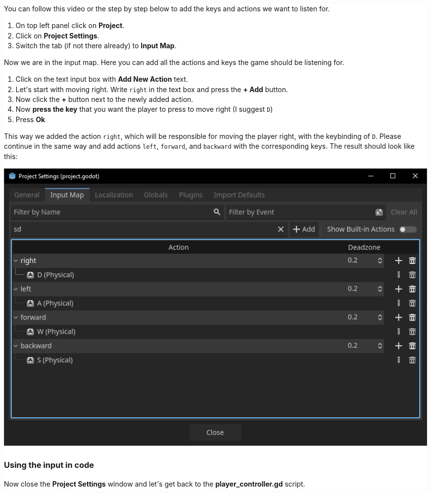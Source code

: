 You can follow this video or the step by step below to add the keys and actions we want to listen for.

<video id=xlwMBYhpBUE></video>

1. On top left panel click on **Project**.
2. Click on **Project Settings**.
3. Switch the tab (if not there already) to **Input Map**.

Now we are in the input map. Here you can add all the actions and keys the game should be listening for.

1. Click on the text input box with **Add New Action** text.
2. Let's start with moving right. Write `right` in the text box and press the **+ Add** button.
3. Now click the **+** button next to the newly added action.
4. Now **press the key** that you want the player to press to move right (I suggest `D`)
5. Press **Ok**

This way we added the action `right`, which will be responsible for moving the player right, with the keybinding of `D`. Please continue in the same way and add actions `left`, `forward`, and `backward` with the corresponding keys. The result should look like this:

![](img/InputMap.png)

### Using the input in code
Now close the **Project Settings** window and let's get back to the **player_controller.gd** script.
